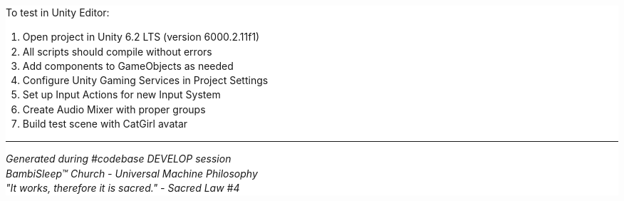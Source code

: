 To test in Unity Editor:
1. Open project in Unity 6.2 LTS (version 6000.2.11f1)
2. All scripts should compile without errors
3. Add components to GameObjects as needed
4. Configure Unity Gaming Services in Project Settings
5. Set up Input Actions for new Input System
6. Create Audio Mixer with proper groups
7. Build test scene with CatGirl avatar

---

*Generated during #codebase DEVELOP session*  
*BambiSleep™ Church - Universal Machine Philosophy*  
*"It works, therefore it is sacred." - Sacred Law #4*
